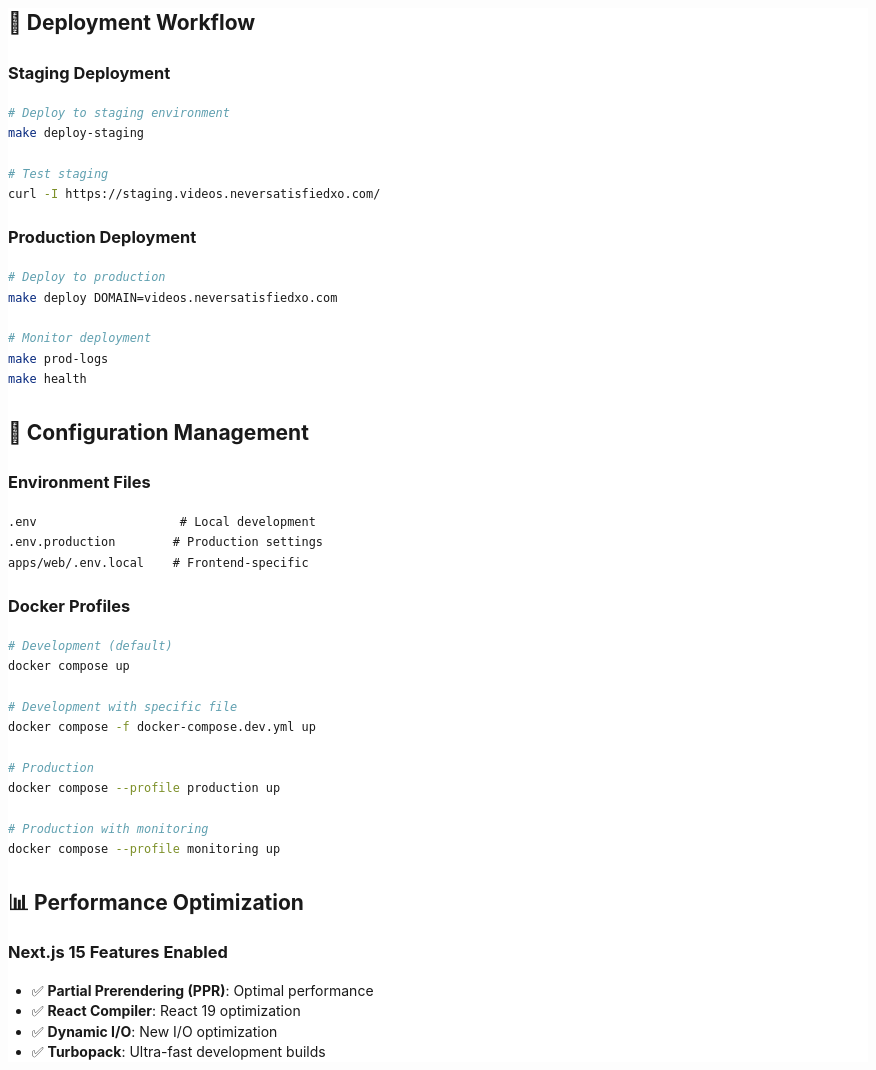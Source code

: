 ## 🚀 **Deployment Workflow**

### **Staging Deployment**
```bash
# Deploy to staging environment
make deploy-staging

# Test staging
curl -I https://staging.videos.neversatisfiedxo.com/
```

### **Production Deployment**
```bash
# Deploy to production
make deploy DOMAIN=videos.neversatisfiedxo.com

# Monitor deployment
make prod-logs
make health
```

## 🔧 **Configuration Management**

### **Environment Files**
```
.env                    # Local development
.env.production        # Production settings
apps/web/.env.local    # Frontend-specific
```

### **Docker Profiles**
```bash
# Development (default)
docker compose up

# Development with specific file  
docker compose -f docker-compose.dev.yml up

# Production
docker compose --profile production up

# Production with monitoring
docker compose --profile monitoring up
```

## 📊 **Performance Optimization**

### **Next.js 15 Features Enabled**
- ✅ **Partial Prerendering (PPR)**: Optimal performance
- ✅ **React Compiler**: React 19 optimization  
- ✅ **Dynamic I/O**: New I/O optimization
- ✅ **Turbopack**: Ultra-fast development builds
